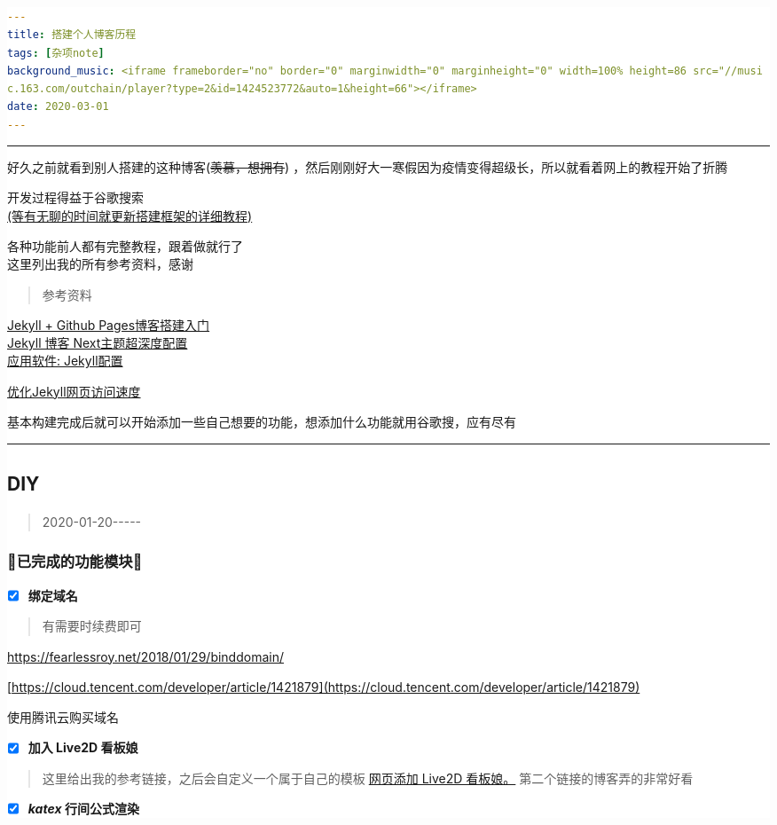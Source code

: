```yaml
---
title: 搭建个人博客历程
tags: [杂项note]
background_music: <iframe frameborder="no" border="0" marginwidth="0" marginheight="0" width=100% height=86 src="//music.163.com/outchain/player?type=2&id=1424523772&auto=1&height=66"></iframe> 
date: 2020-03-01
---
```


***

好久之前就看到别人搭建的这种博客(~~羡慕，想拥有~~) ，然后刚刚好大一寒假因为疫情变得超级长，所以就看着网上的教程开始了折腾

开发过程得益于谷歌搜索  
[(等有无聊的时间就更新搭建框架的详细教程)](https://feng-w.cn/posts/Project_Description)

各种功能前人都有完整教程，跟着做就行了  
这里列出我的所有参考资料，感谢

> 参考资料

[Jekyll + Github Pages博客搭建入门](https://www.jianshu.com/p/9f198d5779e6)   
[Jekyll 博客 Next主题超深度配置](https://blog.csdn.net/ds19991999/article/details/81516568)   
[应用软件: Jekyll配置](https://www.jianshu.com/p/bb184f61c9ae)   

[优化Jekyll网页访问速度](https://zjiajun.github.io/articles/2015-01/optimization-of-jekyll-blog-access-slow-problem)

基本构建完成后就可以开始添加一些自己想要的功能，想添加什么功能就用谷歌搜，应有尽有

***

## **DIY**

> 2020-01-20-----

### 🥇**已完成的功能模块**🥇

* [x] **绑定域名**  

> 有需要时续费即可

https://fearlessroy.net/2018/01/29/binddomain/

[https://cloud.tencent.com/developer/article/1421879](https://cloud.tencent.com/developer/article/1421879)

使用腾讯云购买域名

* [x] **加入 Live2D 看板娘**

> 这里给出我的参考链接，之后会自定义一个属于自己的模板
> [网页添加 Live2D 看板娘。](https://www.fghrsh.net/post/123.html)
> [](https://imjad.cn/archives/lab/add-dynamic-poster-girl-with-live2d-to-your-blog-02/)
> 第二个链接的博客弄的非常好看

* [x] **$katex$ 行间公式渲染**
